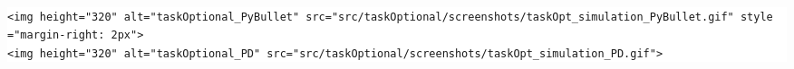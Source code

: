     <img height="320" alt="taskOptional_PyBullet" src="src/taskOptional/screenshots/taskOpt_simulation_PyBullet.gif" style="margin-right: 2px">
    <img height="320" alt="taskOptional_PD" src="src/taskOptional/screenshots/taskOpt_simulation_PD.gif">
</div>
